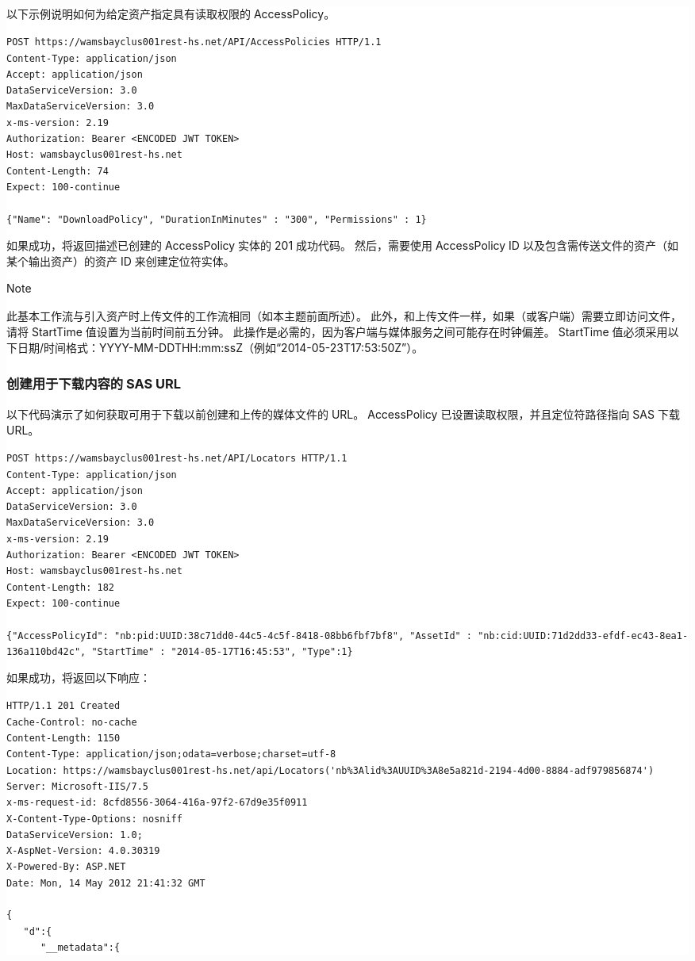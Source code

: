 以下示例说明如何为给定资产指定具有读取权限的 AccessPolicy。

```console
POST https://wamsbayclus001rest-hs.net/API/AccessPolicies HTTP/1.1
Content-Type: application/json
Accept: application/json
DataServiceVersion: 3.0
MaxDataServiceVersion: 3.0
x-ms-version: 2.19
Authorization: Bearer <ENCODED JWT TOKEN>
Host: wamsbayclus001rest-hs.net
Content-Length: 74
Expect: 100-continue

{"Name": "DownloadPolicy", "DurationInMinutes" : "300", "Permissions" : 1}
```

如果成功，将返回描述已创建的 AccessPolicy 实体的 201 成功代码。 然后，需要使用 AccessPolicy ID 以及包含需传送文件的资产（如某个输出资产）的资产 ID 来创建定位符实体。

> [!NOTE]
> 此基本工作流与引入资产时上传文件的工作流相同（如本主题前面所述）。 此外，和上传文件一样，如果（或客户端）需要立即访问文件，请将 StartTime 值设置为当前时间前五分钟。 此操作是必需的，因为客户端与媒体服务之间可能存在时钟偏差。 StartTime 值必须采用以下日期/时间格式：YYYY-MM-DDTHH:mm:ssZ（例如“2014-05-23T17:53:50Z”）。
>
>

### <a name="creating-a-sas-url-for-downloading-content"></a>创建用于下载内容的 SAS URL
以下代码演示了如何获取可用于下载以前创建和上传的媒体文件的 URL。 AccessPolicy 已设置读取权限，并且定位符路径指向 SAS 下载 URL。

```console
POST https://wamsbayclus001rest-hs.net/API/Locators HTTP/1.1
Content-Type: application/json
Accept: application/json
DataServiceVersion: 3.0
MaxDataServiceVersion: 3.0
x-ms-version: 2.19
Authorization: Bearer <ENCODED JWT TOKEN>
Host: wamsbayclus001rest-hs.net
Content-Length: 182
Expect: 100-continue

{"AccessPolicyId": "nb:pid:UUID:38c71dd0-44c5-4c5f-8418-08bb6fbf7bf8", "AssetId" : "nb:cid:UUID:71d2dd33-efdf-ec43-8ea1-136a110bd42c", "StartTime" : "2014-05-17T16:45:53", "Type":1}
```

如果成功，将返回以下响应：

```console
HTTP/1.1 201 Created
Cache-Control: no-cache
Content-Length: 1150
Content-Type: application/json;odata=verbose;charset=utf-8
Location: https://wamsbayclus001rest-hs.net/api/Locators('nb%3Alid%3AUUID%3A8e5a821d-2194-4d00-8884-adf979856874')
Server: Microsoft-IIS/7.5
x-ms-request-id: 8cfd8556-3064-416a-97f2-67d9e35f0911
X-Content-Type-Options: nosniff
DataServiceVersion: 1.0;
X-AspNet-Version: 4.0.30319
X-Powered-By: ASP.NET
Date: Mon, 14 May 2012 21:41:32 GMT

{  
   "d":{  
      "__metadata":{  
```